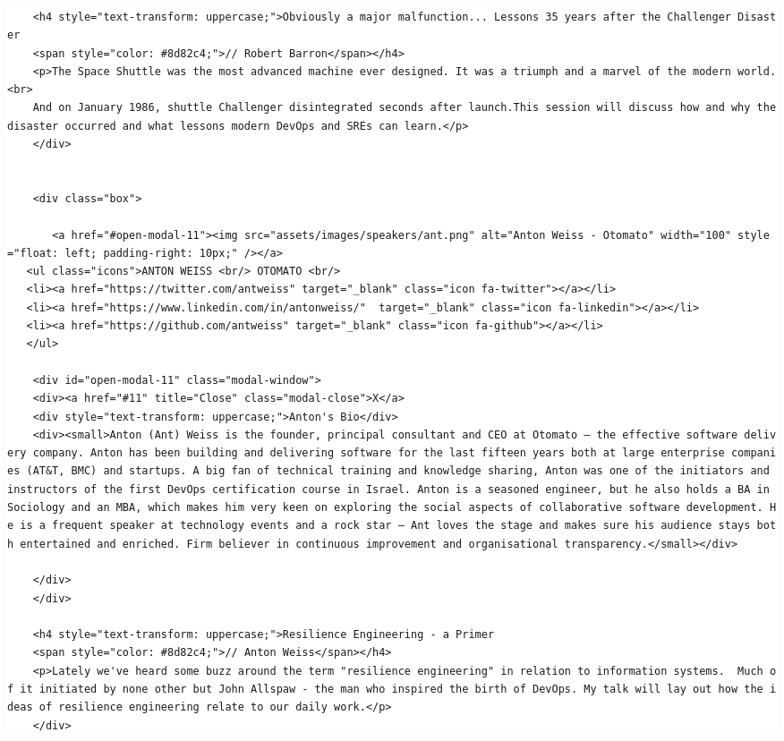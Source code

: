         <h4 style="text-transform: uppercase;">Obviously a major malfunction... Lessons 35 years after the Challenger Disaster
		<span style="color: #8d82c4;">// Robert Barron</span></h4>
		<p>The Space Shuttle was the most advanced machine ever designed. It was a triumph and a marvel of the modern world.<br>
        And on January 1986, shuttle Challenger disintegrated seconds after launch.This session will discuss how and why the disaster occurred and what lessons modern DevOps and SREs can learn.</p>
	    </div>


		<div class="box">
        
           <a href="#open-modal-11"><img src="assets/images/speakers/ant.png" alt="Anton Weiss - Otomato" width="100" style="float: left; padding-right: 10px;" /></a>
       <ul class="icons">ANTON WEISS <br/> OTOMATO <br/>
       <li><a href="https://twitter.com/antweiss" target="_blank" class="icon fa-twitter"></a></li>
       <li><a href="https://www.linkedin.com/in/antonweiss/"  target="_blank" class="icon fa-linkedin"></a></li>
       <li><a href="https://github.com/antweiss" target="_blank" class="icon fa-github"></a></li>
       </ul>
       
        <div id="open-modal-11" class="modal-window">
        <div><a href="#11" title="Close" class="modal-close">X</a>
        <div style="text-transform: uppercase;">Anton's Bio</div>
        <div><small>Anton (Ant) Weiss is the founder, principal consultant and CEO at Otomato – the effective software delivery company. Anton has been building and delivering software for the last fifteen years both at large enterprise companies (AT&T, BMC) and startups. A big fan of technical training and knowledge sharing, Anton was one of the initiators and instructors of the first DevOps certification course in Israel. Anton is a seasoned engineer, but he also holds a BA in Sociology and an MBA, which makes him very keen on exploring the social aspects of collaborative software development. He is a frequent speaker at technology events and a rock star – Ant loves the stage and makes sure his audience stays both entertained and enriched. Firm believer in continuous improvement and organisational transparency.</small></div>
       
        </div>
        </div> 
        
        <h4 style="text-transform: uppercase;">Resilience Engineering - a Primer
		<span style="color: #8d82c4;">// Anton Weiss</span></h4>
		<p>Lately we've heard some buzz around the term "resilience engineering" in relation to information systems.  Much of it initiated by none other but John Allspaw - the man who inspired the birth of DevOps. My talk will lay out how the ideas of resilience engineering relate to our daily work.</p>
    	</div>
		